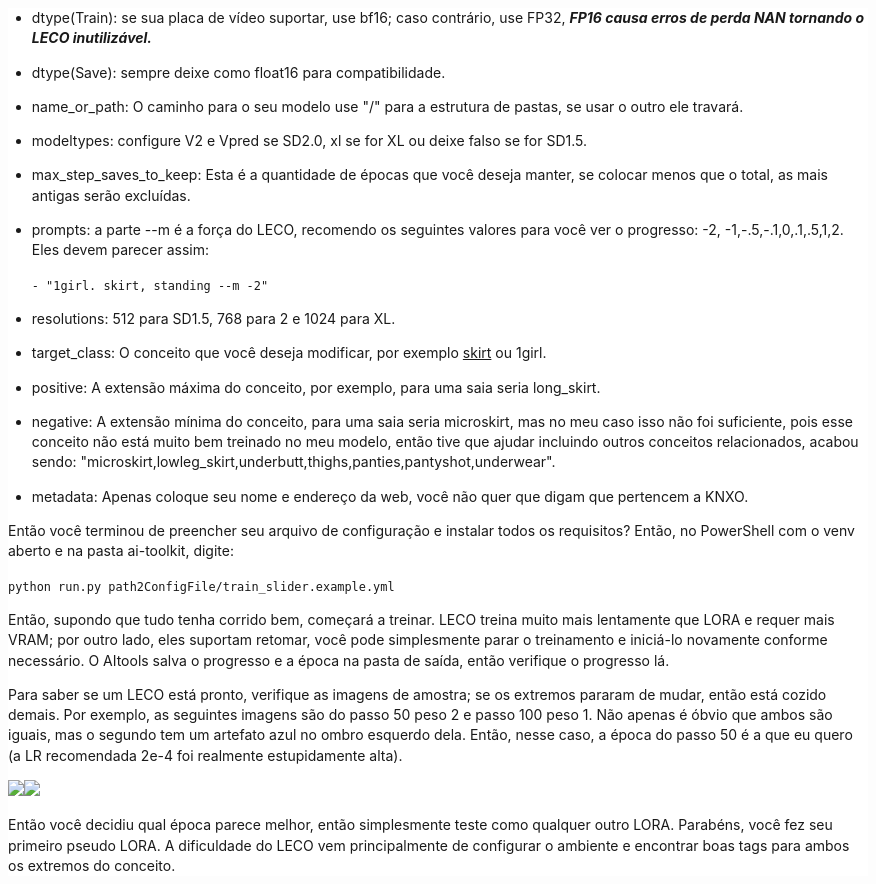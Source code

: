 -   dtype(Train): se sua placa de vídeo suportar, use bf16; caso contrário, use FP32, **_FP16 causa erros de perda NAN tornando o LECO inutilizável._**
    
-   dtype(Save): sempre deixe como float16 para compatibilidade.
    
-   name_or_path: O caminho para o seu modelo use "/" para a estrutura de pastas, se usar o outro ele travará.
    
-   modeltypes: configure V2 e Vpred se SD2.0, xl se for XL ou deixe falso se for SD1.5.
    
-   max_step_saves_to_keep: Esta é a quantidade de épocas que você deseja manter, se colocar menos que o total, as mais antigas serão excluídas.
    
-   prompts: a parte --m é a força do LECO, recomendo os seguintes valores para você ver o progresso: -2, -1,-.5,-.1,0,.1,.5,1,2. Eles devem parecer assim:
    
    ```
    - "1girl. skirt, standing --m -2"
    ```
    
-   resolutions: 512 para SD1.5, 768 para 2 e 1024 para XL.
    
-   target_class: O conceito que você deseja modificar, por exemplo [skirt](https://civitai.com/models/325863/skirt-length-slider-leco) ou 1girl.
    
-   positive: A extensão máxima do conceito, por exemplo, para uma saia seria long_skirt.
    
-   negative: A extensão mínima do conceito, para uma saia seria microskirt, mas no meu caso isso não foi suficiente, pois esse conceito não está muito bem treinado no meu modelo, então tive que ajudar incluindo outros conceitos relacionados, acabou sendo: "microskirt,lowleg_skirt,underbutt,thighs,panties,pantyshot,underwear".
    
-   metadata: Apenas coloque seu nome e endereço da web, você não quer que digam que pertencem a KNXO.
    

Então você terminou de preencher seu arquivo de configuração e instalar todos os requisitos? Então, no PowerShell com o venv aberto e na pasta ai-toolkit, digite:

```
python run.py path2ConfigFile/train_slider.example.yml 
```

Então, supondo que tudo tenha corrido bem, começará a treinar. LECO treina muito mais lentamente que LORA e requer mais VRAM; por outro lado, eles suportam retomar, você pode simplesmente parar o treinamento e iniciá-lo novamente conforme necessário. O AItools salva o progresso e a época na pasta de saída, então verifique o progresso lá.

Para saber se um LECO está pronto, verifique as imagens de amostra; se os extremos pararam de mudar, então está cozido demais. Por exemplo, as seguintes imagens são do passo 50 peso 2 e passo 100 peso 1. Não apenas é óbvio que ambos são iguais, mas o segundo tem um artefato azul no ombro esquerdo dela. Então, nesse caso, a época do passo 50 é a que eu quero (a LR recomendada 2e-4 foi realmente estupidamente alta).

![](https://image.civitai.com/xG1nkqKTMzGDvpLrqFT7WA/6edd2e3e-eaa0-447a-9540-4c1b8d963504/width=525/6edd2e3e-eaa0-447a-9540-4c1b8d963504.jpeg)![](https://image.civitai.com/xG1nkqKTMzGDvpLrqFT7WA/52607a47-b203-412a-baf8-22657d803efa/width=525/52607a47-b203-412a-baf8-22657d803efa.jpeg)

Então você decidiu qual época parece melhor, então simplesmente teste como qualquer outro LORA. Parabéns, você fez seu primeiro pseudo LORA. A dificuldade do LECO vem principalmente de configurar o ambiente e encontrar boas tags para ambos os extremos do conceito.
